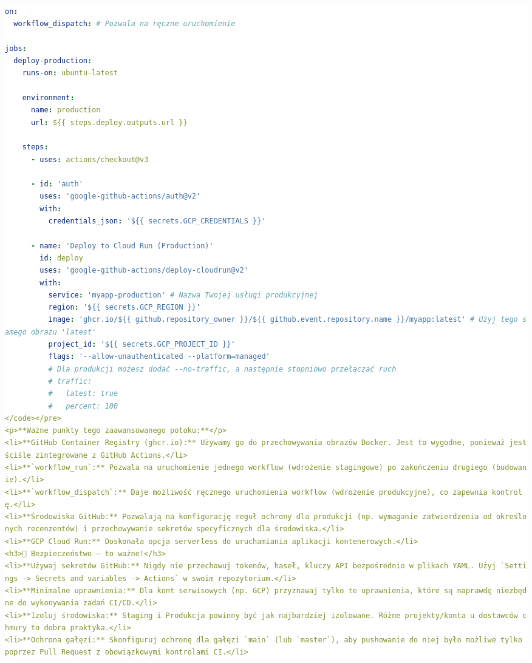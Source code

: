 ```yaml
on:
  workflow_dispatch: # Pozwala na ręczne uruchomienie

jobs:
  deploy-production:
    runs-on: ubuntu-latest

    environment:
      name: production
      url: ${{ steps.deploy.outputs.url }}

    steps:
      - uses: actions/checkout@v3

      - id: 'auth'
        uses: 'google-github-actions/auth@v2'
        with:
          credentials_json: '${{ secrets.GCP_CREDENTIALS }}'

      - name: 'Deploy to Cloud Run (Production)'
        id: deploy
        uses: 'google-github-actions/deploy-cloudrun@v2'
        with:
          service: 'myapp-production' # Nazwa Twojej usługi produkcyjnej
          region: '${{ secrets.GCP_REGION }}'
          image: 'ghcr.io/${{ github.repository_owner }}/${{ github.event.repository.name }}/myapp:latest' # Użyj tego samego obrazu 'latest'
          project_id: '${{ secrets.GCP_PROJECT_ID }}'
          flags: '--allow-unauthenticated --platform=managed'
          # Dla produkcji możesz dodać --no-traffic, a następnie stopniowo przełączać ruch
          # traffic:
          #   latest: true
          #   percent: 100
</code></pre>
<p>**Ważne punkty tego zaawansowanego potoku:**</p>
<li>**GitHub Container Registry (ghcr.io):** Używamy go do przechowywania obrazów Docker. Jest to wygodne, ponieważ jest ściśle zintegrowane z GitHub Actions.</li>
<li>**`workflow_run`:** Pozwala na uruchomienie jednego workflow (wdrożenie stagingowe) po zakończeniu drugiego (budowanie).</li>
<li>**`workflow_dispatch`:** Daje możliwość ręcznego uruchomienia workflow (wdrożenie produkcyjne), co zapewnia kontrolę.</li>
<li>**Środowiska GitHub:** Pozwalają na konfigurację reguł ochrony dla produkcji (np. wymaganie zatwierdzenia od określonych recenzentów) i przechowywanie sekretów specyficznych dla środowiska.</li>
<li>**GCP Cloud Run:** Doskonała opcja serverless do uruchamiania aplikacji kontenerowych.</li>
<h3>🔐 Bezpieczeństwo – to ważne!</h3>
<li>**Używaj sekretów GitHub:** Nigdy nie przechowuj tokenów, haseł, kluczy API bezpośrednio w plikach YAML. Użyj `Settings -> Secrets and variables -> Actions` w swoim repozytorium.</li>
<li>**Minimalne uprawnienia:** Dla kont serwisowych (np. GCP) przyznawaj tylko te uprawnienia, które są naprawdę niezbędne do wykonywania zadań CI/CD.</li>
<li>**Izoluj środowiska:** Staging i Produkcja powinny być jak najbardziej izolowane. Różne projekty/konta u dostawców chmury to dobra praktyka.</li>
<li>**Ochrona gałęzi:** Skonfiguruj ochronę dla gałęzi `main` (lub `master`), aby pushowanie do niej było możliwe tylko poprzez Pull Request z obowiązkowymi kontrolami CI.</li>
